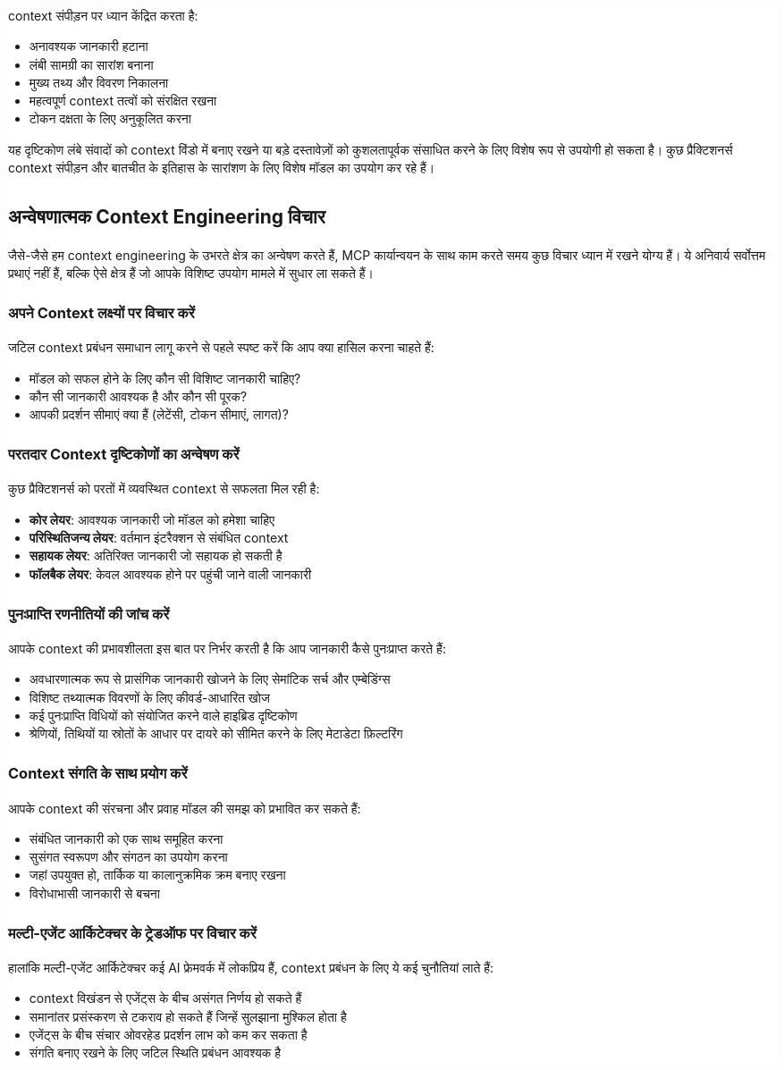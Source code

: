 context संपीड़न पर ध्यान केंद्रित करता है:  
- अनावश्यक जानकारी हटाना  
- लंबी सामग्री का सारांश बनाना  
- मुख्य तथ्य और विवरण निकालना  
- महत्वपूर्ण context तत्वों को संरक्षित रखना  
- टोकन दक्षता के लिए अनुकूलित करना

यह दृष्टिकोण लंबे संवादों को context विंडो में बनाए रखने या बड़े दस्तावेज़ों को कुशलतापूर्वक संसाधित करने के लिए विशेष रूप से उपयोगी हो सकता है। कुछ प्रैक्टिशनर्स context संपीड़न और बातचीत के इतिहास के सारांशण के लिए विशेष मॉडल का उपयोग कर रहे हैं।

## अन्वेषणात्मक Context Engineering विचार

जैसे-जैसे हम context engineering के उभरते क्षेत्र का अन्वेषण करते हैं, MCP कार्यान्वयन के साथ काम करते समय कुछ विचार ध्यान में रखने योग्य हैं। ये अनिवार्य सर्वोत्तम प्रथाएं नहीं हैं, बल्कि ऐसे क्षेत्र हैं जो आपके विशिष्ट उपयोग मामले में सुधार ला सकते हैं।

### अपने Context लक्ष्यों पर विचार करें

जटिल context प्रबंधन समाधान लागू करने से पहले स्पष्ट करें कि आप क्या हासिल करना चाहते हैं:  
- मॉडल को सफल होने के लिए कौन सी विशिष्ट जानकारी चाहिए?  
- कौन सी जानकारी आवश्यक है और कौन सी पूरक?  
- आपकी प्रदर्शन सीमाएं क्या हैं (लेटेंसी, टोकन सीमाएं, लागत)?

### परतदार Context दृष्टिकोणों का अन्वेषण करें

कुछ प्रैक्टिशनर्स को परतों में व्यवस्थित context से सफलता मिल रही है:  
- **कोर लेयर**: आवश्यक जानकारी जो मॉडल को हमेशा चाहिए  
- **परिस्थितिजन्य लेयर**: वर्तमान इंटरैक्शन से संबंधित context  
- **सहायक लेयर**: अतिरिक्त जानकारी जो सहायक हो सकती है  
- **फॉलबैक लेयर**: केवल आवश्यक होने पर पहुंची जाने वाली जानकारी

### पुनःप्राप्ति रणनीतियों की जांच करें

आपके context की प्रभावशीलता इस बात पर निर्भर करती है कि आप जानकारी कैसे पुनःप्राप्त करते हैं:  
- अवधारणात्मक रूप से प्रासंगिक जानकारी खोजने के लिए सेमांटिक सर्च और एम्बेडिंग्स  
- विशिष्ट तथ्यात्मक विवरणों के लिए कीवर्ड-आधारित खोज  
- कई पुनःप्राप्ति विधियों को संयोजित करने वाले हाइब्रिड दृष्टिकोण  
- श्रेणियों, तिथियों या स्रोतों के आधार पर दायरे को सीमित करने के लिए मेटाडेटा फ़िल्टरिंग

### Context संगति के साथ प्रयोग करें

आपके context की संरचना और प्रवाह मॉडल की समझ को प्रभावित कर सकते हैं:  
- संबंधित जानकारी को एक साथ समूहित करना  
- सुसंगत स्वरूपण और संगठन का उपयोग करना  
- जहां उपयुक्त हो, तार्किक या कालानुक्रमिक क्रम बनाए रखना  
- विरोधाभासी जानकारी से बचना

### मल्टी-एजेंट आर्किटेक्चर के ट्रेडऑफ पर विचार करें

हालांकि मल्टी-एजेंट आर्किटेक्चर कई AI फ्रेमवर्क में लोकप्रिय हैं, context प्रबंधन के लिए ये कई चुनौतियां लाते हैं:  
- context विखंडन से एजेंट्स के बीच असंगत निर्णय हो सकते हैं  
- समानांतर प्रसंस्करण से टकराव हो सकते हैं जिन्हें सुलझाना मुश्किल होता है  
- एजेंट्स के बीच संचार ओवरहेड प्रदर्शन लाभ को कम कर सकता है  
- संगति बनाए रखने के लिए जटिल स्थिति प्रबंधन आवश्यक है
